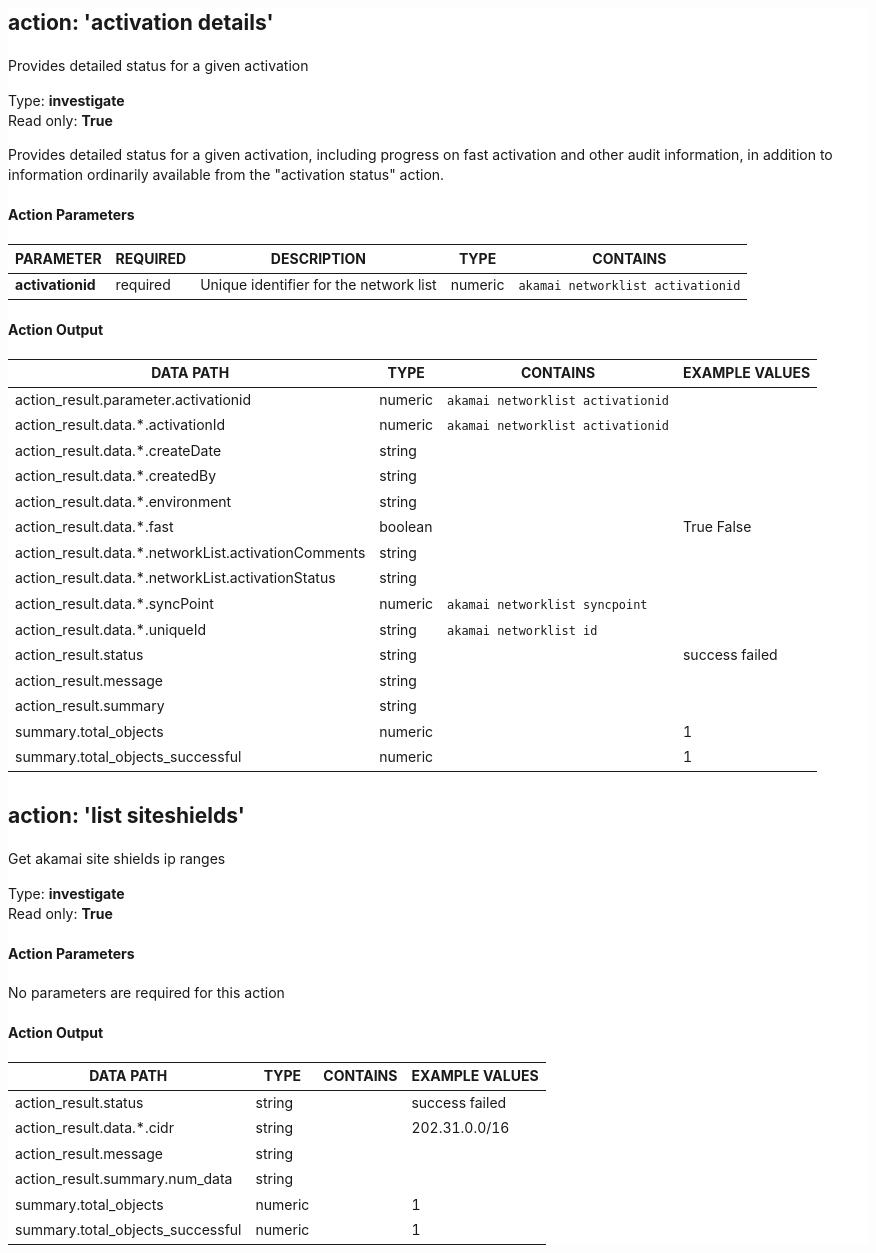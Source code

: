 ## action: 'activation details'
Provides detailed status for a given activation

Type: **investigate**  
Read only: **True**

Provides detailed status for a given activation, including progress on fast activation and other audit information, in addition to information ordinarily available from the "activation status" action.

#### Action Parameters
PARAMETER | REQUIRED | DESCRIPTION | TYPE | CONTAINS
--------- | -------- | ----------- | ---- | --------
**activationid** |  required  | Unique identifier for the network list | numeric |  `akamai networklist activationid` 

#### Action Output
DATA PATH | TYPE | CONTAINS | EXAMPLE VALUES
--------- | ---- | -------- | --------------
action_result.parameter.activationid | numeric |  `akamai networklist activationid`  |  
action_result.data.\*.activationId | numeric |  `akamai networklist activationid`  |  
action_result.data.\*.createDate | string |  |  
action_result.data.\*.createdBy | string |  |  
action_result.data.\*.environment | string |  |  
action_result.data.\*.fast | boolean |  |   True  False 
action_result.data.\*.networkList.activationComments | string |  |  
action_result.data.\*.networkList.activationStatus | string |  |  
action_result.data.\*.syncPoint | numeric |  `akamai networklist syncpoint`  |  
action_result.data.\*.uniqueId | string |  `akamai networklist id`  |  
action_result.status | string |  |   success  failed 
action_result.message | string |  |  
action_result.summary | string |  |  
summary.total_objects | numeric |  |   1 
summary.total_objects_successful | numeric |  |   1   

## action: 'list siteshields'
Get akamai site shields ip ranges

Type: **investigate**  
Read only: **True**

#### Action Parameters
No parameters are required for this action

#### Action Output
DATA PATH | TYPE | CONTAINS | EXAMPLE VALUES
--------- | ---- | -------- | --------------
action_result.status | string |  |   success  failed 
action_result.data.\*.cidr | string |  |   202.31.0.0/16 
action_result.message | string |  |  
action_result.summary.num_data | string |  |  
summary.total_objects | numeric |  |   1 
summary.total_objects_successful | numeric |  |   1 